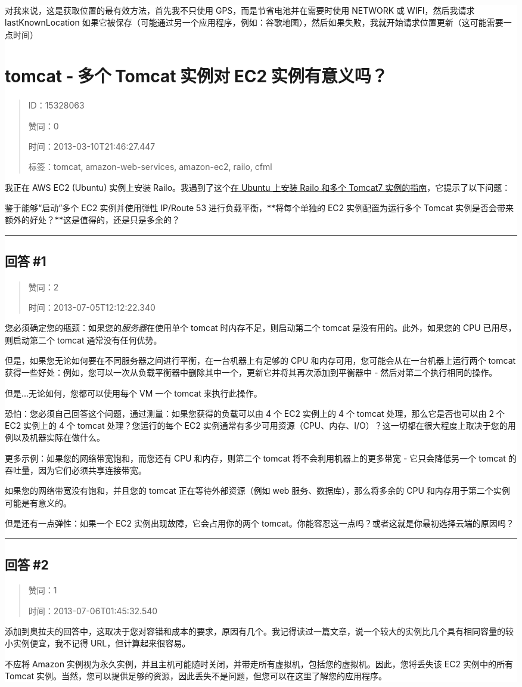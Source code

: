 对我来说，这是获取位置的最有效方法，首先我不只使用 GPS，而是节省电池并在需要时使用 NETWORK 或 WIFI，然后我请求 lastKnownLocation 如果它被保存（可能通过另一个应用程序，例如：谷歌地图），然后如果失败，我就开始请求位置更新（这可能需要一点时间）

# tomcat - 多个 Tomcat 实例对 EC2 实例有意义吗？

> ID：15328063
> 
> 赞同：0
> 
> 时间：2013-03-10T21:46:27.447
> 
> 标签：tomcat, amazon-web-services, amazon-ec2, railo, cfml

我正在 AWS EC2 (Ubuntu) 实例上安装 Railo。我遇到了这个[在 Ubuntu 上安装 Railo 和多个 Tomcat7 实例的指南](https://github.com/getrailo/railo/wiki/Ubuntu-12.04-Railo-4-with-Tomcat7-multi-instance)，它提示了以下问题：

鉴于能够“启动”多个 EC2 实例并使用弹性 IP/Route 53 进行负载平衡，**将每个单独的 EC2 实例配置为运行多个 Tomcat 实例是否会带来额外的好处？**这是值得的，还是只是多余的？

* * *

## 回答 #1

> 赞同：2
> 
> 时间：2013-07-05T12:12:22.340

您必须确定您的瓶颈：如果您的*服务器*在使用单个 tomcat 时内存不足，则启动第二个 tomcat 是没有用的。此外，如果您的 CPU 已用尽，则启动第二个 tomcat 通常没有任何优势。

但是，如果您无论如何要在不同服务器之间进行平衡，在一台机器上有足够的 CPU 和内存可用，您可能会从在一台机器上运行两个 tomcat 获得一些好处：例如，您可以一次从负载平衡器中删除其中一个，更新它并将其再次添加到平衡器中 - 然后对第二个执行相同的操作。

但是...无论如何，您都可以使用每个 VM 一个 tomcat 来执行此操作。

恐怕：您必须自己回答这个问题，通过测量：如果您获得的负载可以由 4 个 EC2 实例上的 4 个 tomcat 处理，那么它是否也可以由 2 个 EC2 实例上的 4 个 tomcat 处理？您运行的每个 EC2 实例通常有多少可用资源（CPU、内存、I/O）？这一切都在很大程度上取决于您的用例以及机器实际在做什么。

更多示例：如果您的网络带宽饱和，而您还有 CPU 和内存，则第二个 tomcat 将不会利用机器上的更多带宽 - 它只会降低另一个 tomcat 的吞吐量，因为它们必须共享连接带宽。

如果您的网络带宽没有饱和，并且您的 tomcat 正在等待外部资源（例如 web 服务、数据库），那么将多余的 CPU 和内存用于第二个实例可能是有意义的。

但是还有一点弹性：如果一个 EC2 实例出现故障，它会占用你的两个 tomcat。你能容忍这一点吗？或者这就是你最初选择云端的原因吗？

* * *

## 回答 #2

> 赞同：1
> 
> 时间：2013-07-06T01:45:32.540

添加到奥拉夫的回答中，这取决于您对容错和成本的要求，原因有几个。我记得读过一篇文章，说一个较大的实例比几个具有相同容量的较小实例便宜，我不记得 URL，但计算起来很容易。

不应将 Amazon 实例视为永久实例，并且主机可能随时关闭，并带走所有虚拟机，包括您的虚拟机。因此，您将丢失该 EC2 实例中的所有 Tomcat 实例。当然，您可以提供足够的资源，因此丢失不是问题，但您可以在这里了解您的应用程序。
